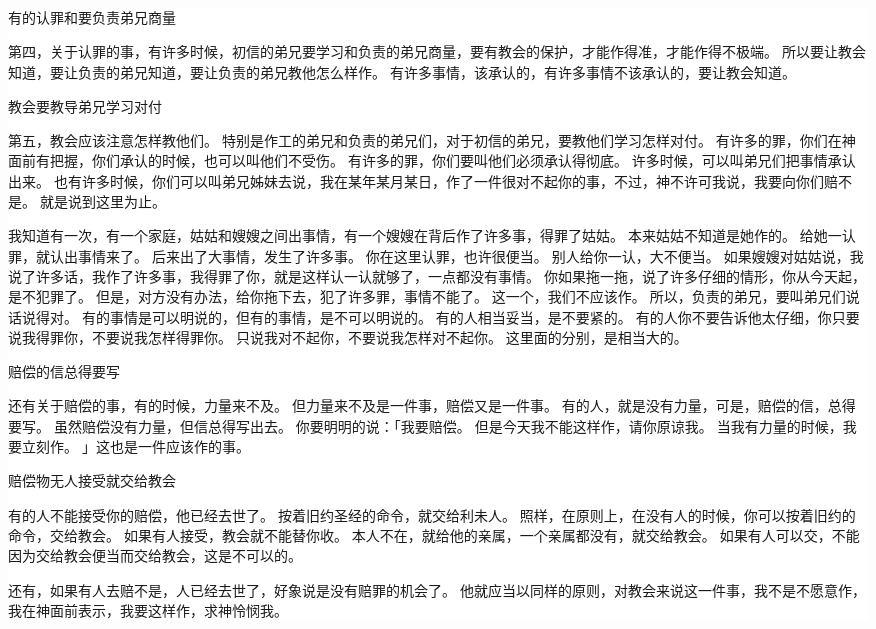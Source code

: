 有的认罪和要负责弟兄商量

第四，关于认罪的事，有许多时候，初信的弟兄要学习和负责的弟兄商量，要有教会的保护，才能作得准，才能作得不极端。
所以要让教会知道，要让负责的弟兄知道，要让负责的弟兄教他怎么样作。
有许多事情，该承认的，有许多事情不该承认的，要让教会知道。

教会要教导弟兄学习对付

第五，教会应该注意怎样教他们。
特别是作工的弟兄和负责的弟兄们，对于初信的弟兄，要教他们学习怎样对付。
有许多的罪，你们在神面前有把握，你们承认的时候，也可以叫他们不受伤。
有许多的罪，你们要叫他们必须承认得彻底。
许多时候，可以叫弟兄们把事情承认出来。
也有许多时候，你们可以叫弟兄姊妹去说，我在某年某月某日，作了一件很对不起你的事，不过，神不许可我说，我要向你们赔不是。
就是说到这里为止。

我知道有一次，有一个家庭，姑姑和嫂嫂之间出事情，有一个嫂嫂在背后作了许多事，得罪了姑姑。
本来姑姑不知道是她作的。
给她一认罪，就认出事情来了。
后来出了大事情，发生了许多事。
你在这里认罪，也许很便当。
别人给你一认，大不便当。
如果嫂嫂对姑姑说，我说了许多话，我作了许多事，我得罪了你，就是这样认一认就够了，一点都没有事情。
你如果拖一拖，说了许多仔细的情形，你从今天起，是不犯罪了。
但是，对方没有办法，给你拖下去，犯了许多罪，事情不能了。
这一个，我们不应该作。
所以，负责的弟兄，要叫弟兄们说话说得对。
有的事情是可以明说的，但有的事情，是不可以明说的。
有的人相当妥当，是不要紧的。
有的人你不要告诉他太仔细，你只要说我得罪你，不要说我怎样得罪你。
只说我对不起你，不要说我怎样对不起你。
这里面的分别，是相当大的。

赔偿的信总得要写

还有关于赔偿的事，有的时候，力量来不及。
但力量来不及是一件事，赔偿又是一件事。
有的人，就是没有力量，可是，赔偿的信，总得要写。
虽然赔偿没有力量，但信总得写出去。
你要明明的说：「我要赔偿。
但是今天我不能这样作，请你原谅我。
当我有力量的时候，我要立刻作。
」这也是一件应该作的事。

赔偿物无人接受就交给教会

有的人不能接受你的赔偿，他已经去世了。
按着旧约圣经的命令，就交给利未人。
照样，在原则上，在没有人的时候，你可以按着旧约的命令，交给教会。
如果有人接受，教会就不能替你收。
本人不在，就给他的亲属，一个亲属都没有，就交给教会。
如果有人可以交，不能因为交给教会便当而交给教会，这是不可以的。

还有，如果有人去赔不是，人已经去世了，好象说是没有赔罪的机会了。
他就应当以同样的原则，对教会来说这一件事，我不是不愿意作，我在神面前表示，我要这样作，求神怜悯我。
